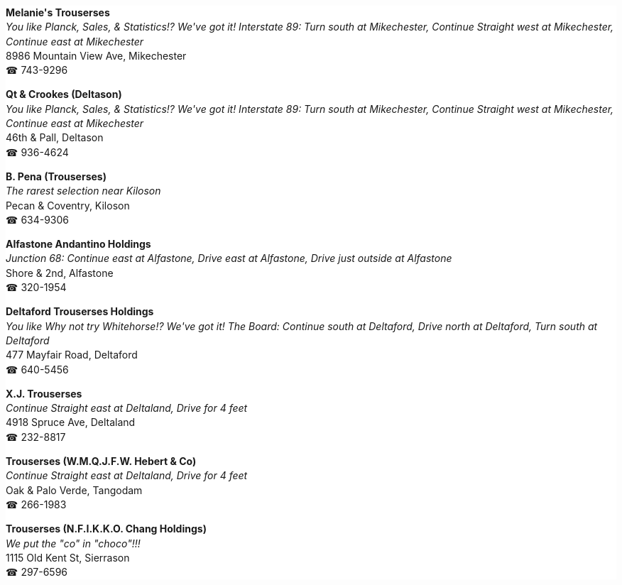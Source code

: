 

**Melanie's Trouserses**  
_You like Planck, Sales, & Statistics!? We've got it! 
Interstate 89: Turn south at Mikechester, Continue Straight west at Mikechester, Continue east at Mikechester_  
8986 Mountain View Ave, Mikechester  
☎ 743-9296



**Qt & Crookes (Deltason)**  
_You like Planck, Sales, & Statistics!? We've got it! 
Interstate 89: Turn south at Mikechester, Continue Straight west at Mikechester, Continue east at Mikechester_  
46th & Pall, Deltason  
☎ 936-4624



**B. Pena (Trouserses)**  
_The rarest selection near Kiloson_  
Pecan & Coventry, Kiloson  
☎ 634-9306



**Alfastone Andantino Holdings**  
_Junction 68: Continue east at Alfastone, Drive east at Alfastone, Drive just outside at Alfastone_  
Shore & 2nd, Alfastone  
☎ 320-1954



**Deltaford Trouserses Holdings**  
_You like Why not try Whitehorse!? We've got it! 
The Board: Continue south at Deltaford, Drive north at Deltaford, Turn south at Deltaford_  
477 Mayfair Road, Deltaford  
☎ 640-5456



**X.J. Trouserses**  
_Continue Straight east at Deltaland, Drive for 4 feet_  
4918 Spruce Ave, Deltaland  
☎ 232-8817



**Trouserses (W.M.Q.J.F.W. Hebert & Co)**  
_Continue Straight east at Deltaland, Drive for 4 feet_  
Oak & Palo Verde, Tangodam  
☎ 266-1983



**Trouserses (N.F.I.K.K.O. Chang Holdings)**  
_We put the "co" in "choco"!!!_  
1115 Old Kent St, Sierrason  
☎ 297-6596

